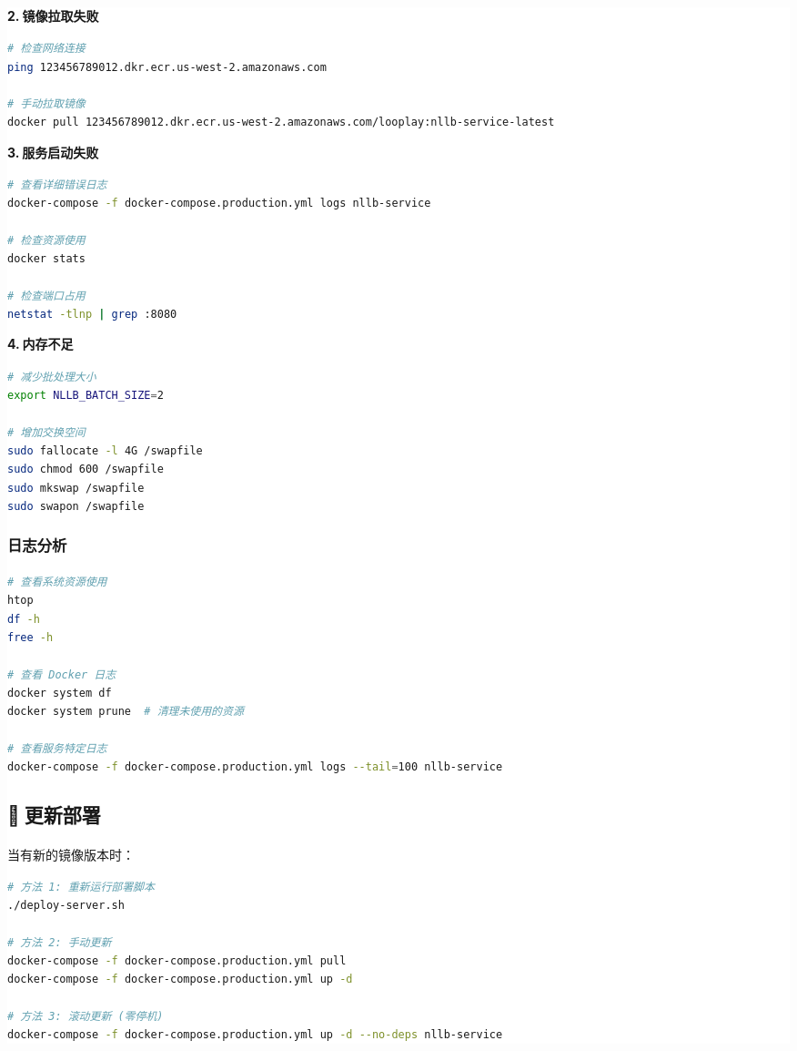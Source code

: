 **2. 镜像拉取失败**
```bash
# 检查网络连接
ping 123456789012.dkr.ecr.us-west-2.amazonaws.com

# 手动拉取镜像
docker pull 123456789012.dkr.ecr.us-west-2.amazonaws.com/looplay:nllb-service-latest
```

**3. 服务启动失败**
```bash
# 查看详细错误日志
docker-compose -f docker-compose.production.yml logs nllb-service

# 检查资源使用
docker stats

# 检查端口占用
netstat -tlnp | grep :8080
```

**4. 内存不足**
```bash
# 减少批处理大小
export NLLB_BATCH_SIZE=2

# 增加交换空间
sudo fallocate -l 4G /swapfile
sudo chmod 600 /swapfile
sudo mkswap /swapfile
sudo swapon /swapfile
```

### 日志分析

```bash
# 查看系统资源使用
htop
df -h
free -h

# 查看 Docker 日志
docker system df
docker system prune  # 清理未使用的资源

# 查看服务特定日志
docker-compose -f docker-compose.production.yml logs --tail=100 nllb-service
```

## 🔄 更新部署

当有新的镜像版本时：

```bash
# 方法 1: 重新运行部署脚本
./deploy-server.sh

# 方法 2: 手动更新
docker-compose -f docker-compose.production.yml pull
docker-compose -f docker-compose.production.yml up -d

# 方法 3: 滚动更新 (零停机)
docker-compose -f docker-compose.production.yml up -d --no-deps nllb-service
```
